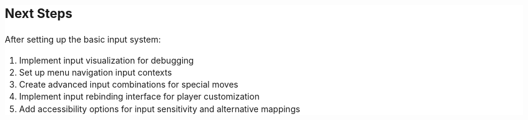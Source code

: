 ## Next Steps

After setting up the basic input system:

1. Implement input visualization for debugging
2. Set up menu navigation input contexts
3. Create advanced input combinations for special moves
4. Implement input rebinding interface for player customization
5. Add accessibility options for input sensitivity and alternative mappings 
